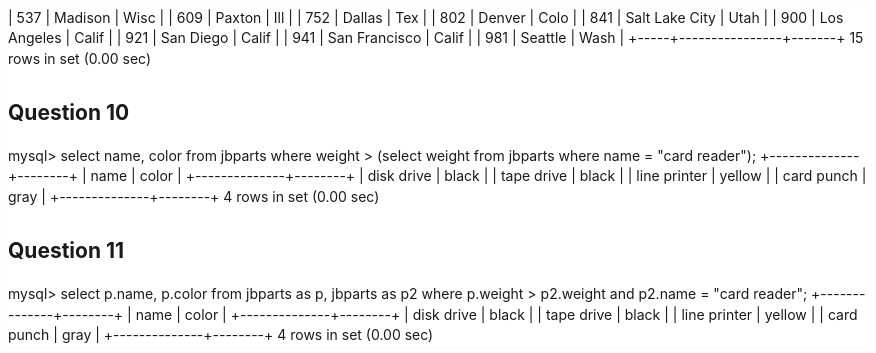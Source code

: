 | 537 | Madison        | Wisc  |
| 609 | Paxton         | Ill   |
| 752 | Dallas         | Tex   |
| 802 | Denver         | Colo  |
| 841 | Salt Lake City | Utah  |
| 900 | Los Angeles    | Calif |
| 921 | San Diego      | Calif |
| 941 | San Francisco  | Calif |
| 981 | Seattle        | Wash  |
+-----+----------------+-------+
15 rows in set (0.00 sec)

## Question 10
mysql> select name, color from jbparts where weight > (select weight from jbparts where name = "card reader");
+--------------+--------+
| name         | color  |
+--------------+--------+
| disk drive   | black  |
| tape drive   | black  |
| line printer | yellow |
| card punch   | gray   |
+--------------+--------+
4 rows in set (0.00 sec)

## Question 11
mysql> select p.name, p.color from jbparts as p, jbparts as p2 where p.weight > p2.weight and p2.name = "card reader";
+--------------+--------+
| name         | color  |
+--------------+--------+
| disk drive   | black  |
| tape drive   | black  |
| line printer | yellow |
| card punch   | gray   |
+--------------+--------+
4 rows in set (0.00 sec)
